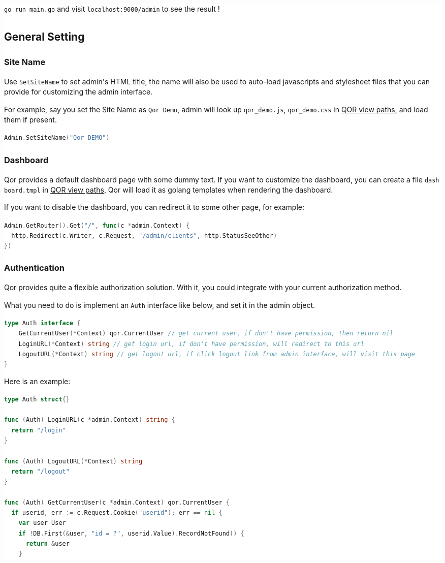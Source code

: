 ```go
```

`go run main.go` and visit `localhost:9000/admin` to see the result !

## General Setting

### Site Name

Use `SetSiteName` to set admin's HTML title, the name will also be used to auto-load javascripts and stylesheet files that you can provide for customizing the admin interface.

For example, say you set the Site Name as `Qor Demo`, admin will look up `qor_demo.js`, `qor_demo.css` in [QOR view paths](#customize-views), and load them if present.

```go
Admin.SetSiteName("Qor DEMO")
```

### Dashboard

Qor provides a default dashboard page with some dummy text. If you want to customize the dashboard, you can create a file `dashboard.tmpl` in [QOR view paths](#customize-views), Qor will load it as golang templates when rendering the dashboard.

If you want to disable the dashboard, you can redirect it to some other page, for example:

```go
Admin.GetRouter().Get("/", func(c *admin.Context) {
  http.Redirect(c.Writer, c.Request, "/admin/clients", http.StatusSeeOther)
})
```

### Authentication

Qor provides quite a flexible authorization solution. With it, you could integrate with your current authorization method.

What you need to do is implement an `Auth` interface like below, and set it in the admin object.

```go
type Auth interface {
	GetCurrentUser(*Context) qor.CurrentUser // get current user, if don't have permission, then return nil
	LoginURL(*Context) string // get login url, if don't have permission, will redirect to this url
	LogoutURL(*Context) string // get logout url, if click logout link from admin interface, will visit this page
}
```

Here is an example:

```go
type Auth struct{}

func (Auth) LoginURL(c *admin.Context) string {
  return "/login"
}

func (Auth) LogoutURL(*Context) string
  return "/logout"
}

func (Auth) GetCurrentUser(c *admin.Context) qor.CurrentUser {
  if userid, err := c.Request.Cookie("userid"); err == nil {
    var user User
    if !DB.First(&user, "id = ?", userid.Value).RecordNotFound() {
      return &user
    }
```